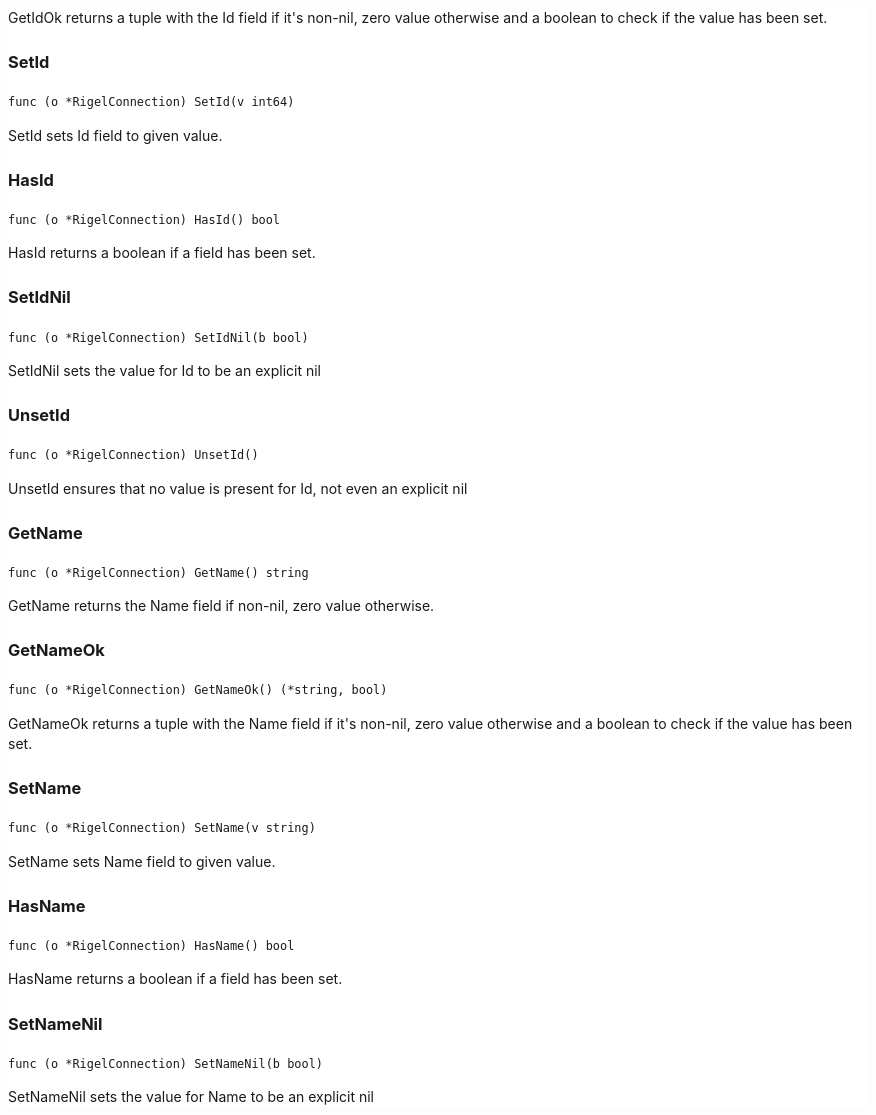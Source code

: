 GetIdOk returns a tuple with the Id field if it's non-nil, zero value otherwise
and a boolean to check if the value has been set.

### SetId

`func (o *RigelConnection) SetId(v int64)`

SetId sets Id field to given value.

### HasId

`func (o *RigelConnection) HasId() bool`

HasId returns a boolean if a field has been set.

### SetIdNil

`func (o *RigelConnection) SetIdNil(b bool)`

 SetIdNil sets the value for Id to be an explicit nil

### UnsetId
`func (o *RigelConnection) UnsetId()`

UnsetId ensures that no value is present for Id, not even an explicit nil
### GetName

`func (o *RigelConnection) GetName() string`

GetName returns the Name field if non-nil, zero value otherwise.

### GetNameOk

`func (o *RigelConnection) GetNameOk() (*string, bool)`

GetNameOk returns a tuple with the Name field if it's non-nil, zero value otherwise
and a boolean to check if the value has been set.

### SetName

`func (o *RigelConnection) SetName(v string)`

SetName sets Name field to given value.

### HasName

`func (o *RigelConnection) HasName() bool`

HasName returns a boolean if a field has been set.

### SetNameNil

`func (o *RigelConnection) SetNameNil(b bool)`

 SetNameNil sets the value for Name to be an explicit nil
